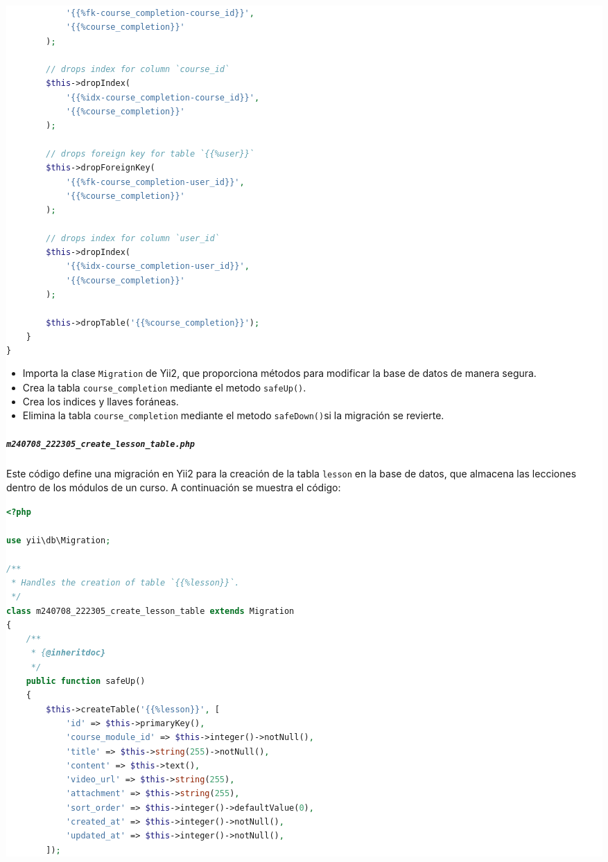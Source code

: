 ``` php
            '{{%fk-course_completion-course_id}}',
            '{{%course_completion}}'
        );

        // drops index for column `course_id`
        $this->dropIndex(
            '{{%idx-course_completion-course_id}}',
            '{{%course_completion}}'
        );

        // drops foreign key for table `{{%user}}`
        $this->dropForeignKey(
            '{{%fk-course_completion-user_id}}',
            '{{%course_completion}}'
        );

        // drops index for column `user_id`
        $this->dropIndex(
            '{{%idx-course_completion-user_id}}',
            '{{%course_completion}}'
        );

        $this->dropTable('{{%course_completion}}');
    }
}
```

- Importa la clase `Migration` de Yii2, que proporciona métodos para modificar la base de datos de manera segura.
- Crea la tabla `course_completion` mediante el metodo `safeUp()`.
- Crea los indices y llaves foráneas.
- Elimina la tabla `course_completion` mediante el metodo `safeDown()`si la migración se revierte.


##### `m240708_222305_create_lesson_table.php`
Este código define una migración en Yii2 para la creación de la tabla `lesson` en la base de datos, que almacena las lecciones dentro de los módulos de un curso. A continuación se muestra el código:<br>

``` php
<?php

use yii\db\Migration;

/**
 * Handles the creation of table `{{%lesson}}`.
 */
class m240708_222305_create_lesson_table extends Migration
{
    /**
     * {@inheritdoc}
     */
    public function safeUp()
    {
        $this->createTable('{{%lesson}}', [
            'id' => $this->primaryKey(),
            'course_module_id' => $this->integer()->notNull(),
            'title' => $this->string(255)->notNull(),
            'content' => $this->text(),
            'video_url' => $this->string(255),
            'attachment' => $this->string(255),
            'sort_order' => $this->integer()->defaultValue(0),
            'created_at' => $this->integer()->notNull(),
            'updated_at' => $this->integer()->notNull(),
        ]);
```